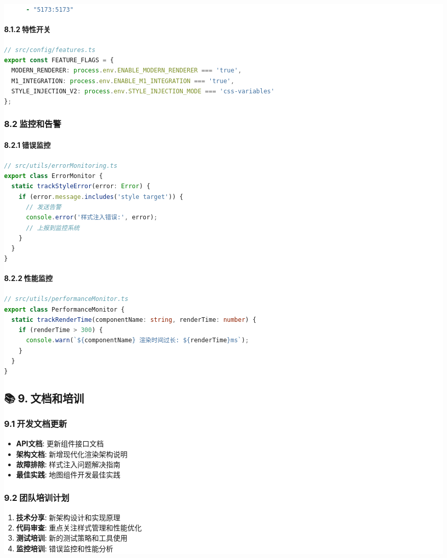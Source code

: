 ```yaml
      - "5173:5173"
```

#### 8.1.2 特性开关
```typescript
// src/config/features.ts
export const FEATURE_FLAGS = {
  MODERN_RENDERER: process.env.ENABLE_MODERN_RENDERER === 'true',
  M1_INTEGRATION: process.env.ENABLE_M1_INTEGRATION === 'true',
  STYLE_INJECTION_V2: process.env.STYLE_INJECTION_MODE === 'css-variables'
};
```

### 8.2 监控和告警

#### 8.2.1 错误监控
```typescript
// src/utils/errorMonitoring.ts
export class ErrorMonitor {
  static trackStyleError(error: Error) {
    if (error.message.includes('style target')) {
      // 发送告警
      console.error('样式注入错误:', error);
      // 上报到监控系统
    }
  }
}
```

#### 8.2.2 性能监控
```typescript
// src/utils/performanceMonitor.ts
export class PerformanceMonitor {
  static trackRenderTime(componentName: string, renderTime: number) {
    if (renderTime > 300) {
      console.warn(`${componentName} 渲染时间过长: ${renderTime}ms`);
    }
  }
}
```

## 📚 9. 文档和培训

### 9.1 开发文档更新
- **API文档**: 更新组件接口文档
- **架构文档**: 新增现代化渲染架构说明
- **故障排除**: 样式注入问题解决指南
- **最佳实践**: 地图组件开发最佳实践

### 9.2 团队培训计划
1. **技术分享**: 新架构设计和实现原理
2. **代码审查**: 重点关注样式管理和性能优化
3. **测试培训**: 新的测试策略和工具使用
4. **监控培训**: 错误监控和性能分析
